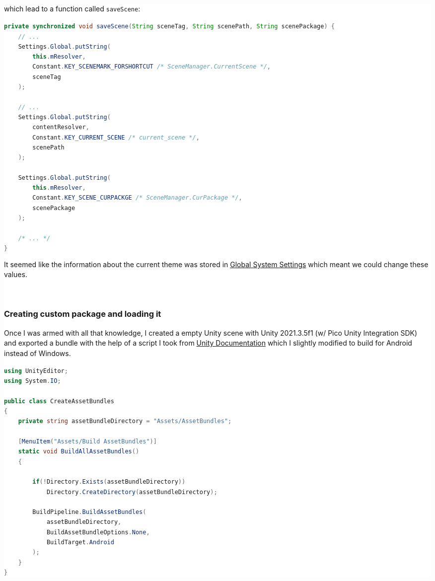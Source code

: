 which lead to a function called `saveScene`:

```java
private synchronized void saveScene(String sceneTag, String scenePath, String scenePackage) {
    // ...
    Settings.Global.putString(
        this.mResolver, 
        Constant.KEY_SCENEMARK_FORSHORTCUT /* SceneManager.CurrentScene */,
        sceneTag
    );

    // ...
    Settings.Global.putString(
        contentResolver, 
        Constant.KEY_CURRENT_SCENE /* current_scene */,
        scenePath
    );

    Settings.Global.putString(
        this.mResolver, 
        Constant.KEY_SCENE_CURPACKGE /* SceneManager.CurPackage */,
        scenePackage
    );

    /* ... */
}
```

It seemed like the information about the current theme was stored in [Global System Settings](https://developer.android.com/reference/android/provider/Settings.Global) which meant we could change these values.

<br/>

### Creating custom package and loading it

Once I was armed with all that knowledge, I created a empty Unity scene with Unity 2021.3.5f1 (w/ Pico Unity Integration SDK) and exported a bundle with the help of a script I took from [Unity Documentation](https://docs.unity3d.com/6000.0/Documentation/Manual/AssetBundles-Workflow.html) which I slightly modified to build for Android instead of Windows.

```cs
using UnityEditor;
using System.IO;

public class CreateAssetBundles
{
    private string assetBundleDirectory = "Assets/AssetBundles";

    [MenuItem("Assets/Build AssetBundles")]
    static void BuildAllAssetBundles()
    {
        
        if(!Directory.Exists(assetBundleDirectory))
            Directory.CreateDirectory(assetBundleDirectory);

        BuildPipeline.BuildAssetBundles(
            assetBundleDirectory,
            BuildAssetBundleOptions.None,
            BuildTarget.Android
        );
    }
}
```
